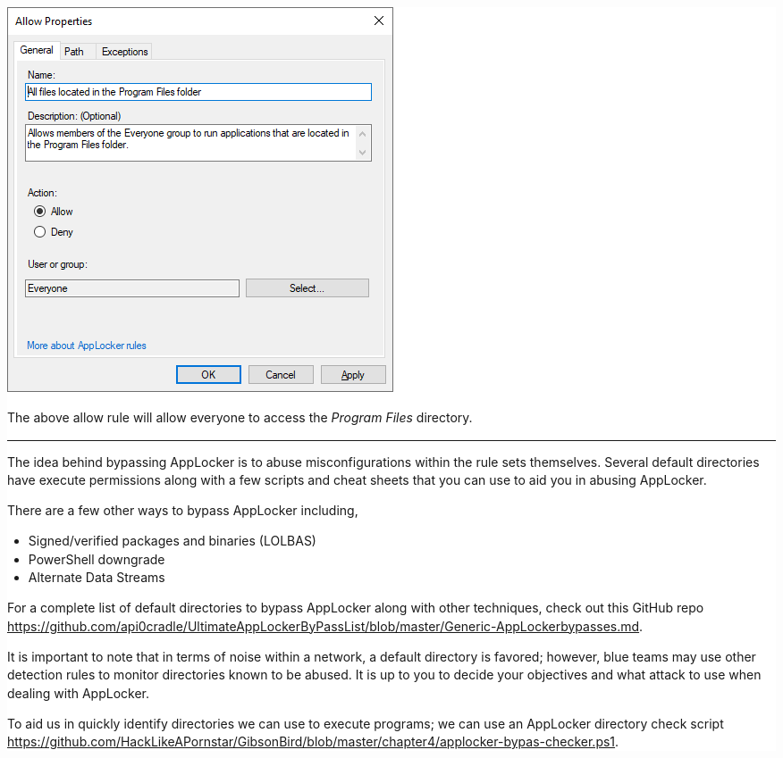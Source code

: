 ![img](./assets/IvA1i7h.png)

The above allow rule will allow everyone to access the *Program Files* directory.

------

The idea behind bypassing AppLocker is to abuse misconfigurations within  the rule sets themselves. Several default directories have execute  permissions along with a few scripts and cheat sheets that you can use  to aid you in abusing AppLocker.

There are a few other ways to bypass AppLocker including,

- Signed/verified packages and binaries (LOLBAS)
- PowerShell downgrade
- Alternate Data Streams

For a complete list of default directories to bypass AppLocker along with other techniques, check out this GitHub repo https://github.com/api0cradle/UltimateAppLockerByPassList/blob/master/Generic-AppLockerbypasses.md.

It is important to note that in terms of noise within a network, a default directory is favored; however, blue teams may use other detection rules to monitor directories known to be abused. It is up to you to decide  your objectives and what attack to use when dealing with AppLocker.







To aid us in quickly identify directories we can use to execute programs; we can use an AppLocker directory check script https://github.com/HackLikeAPornstar/GibsonBird/blob/master/chapter4/applocker-bypas-checker.ps1.


